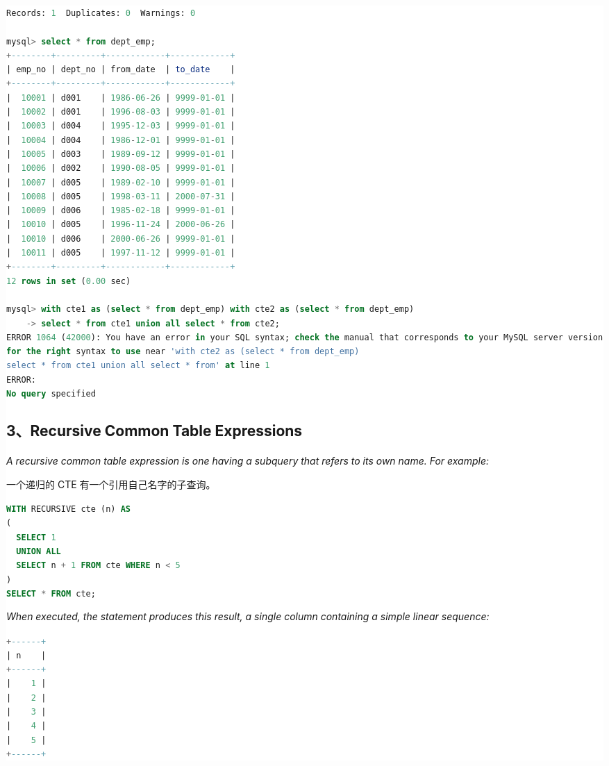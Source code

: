 ```sql
Records: 1  Duplicates: 0  Warnings: 0

mysql> select * from dept_emp;
+--------+---------+------------+------------+
| emp_no | dept_no | from_date  | to_date    |
+--------+---------+------------+------------+
|  10001 | d001    | 1986-06-26 | 9999-01-01 |
|  10002 | d001    | 1996-08-03 | 9999-01-01 |
|  10003 | d004    | 1995-12-03 | 9999-01-01 |
|  10004 | d004    | 1986-12-01 | 9999-01-01 |
|  10005 | d003    | 1989-09-12 | 9999-01-01 |
|  10006 | d002    | 1990-08-05 | 9999-01-01 |
|  10007 | d005    | 1989-02-10 | 9999-01-01 |
|  10008 | d005    | 1998-03-11 | 2000-07-31 |
|  10009 | d006    | 1985-02-18 | 9999-01-01 |
|  10010 | d005    | 1996-11-24 | 2000-06-26 |
|  10010 | d006    | 2000-06-26 | 9999-01-01 |
|  10011 | d005    | 1997-11-12 | 9999-01-01 |
+--------+---------+------------+------------+
12 rows in set (0.00 sec)

mysql> with cte1 as (select * from dept_emp) with cte2 as (select * from dept_emp) 
    -> select * from cte1 union all select * from cte2;
ERROR 1064 (42000): You have an error in your SQL syntax; check the manual that corresponds to your MySQL server version for the right syntax to use near 'with cte2 as (select * from dept_emp)
select * from cte1 union all select * from' at line 1
ERROR: 
No query specified
```

## 3、Recursive Common Table Expressions

*A recursive common table expression is one having a subquery that refers to its own name. For example:*

一个递归的 CTE 有一个引用自己名字的子查询。

```sql
WITH RECURSIVE cte (n) AS
(
  SELECT 1
  UNION ALL
  SELECT n + 1 FROM cte WHERE n < 5
)
SELECT * FROM cte;
```

*When executed, the statement produces this result, a single column containing a simple linear sequence:*

```sql
+------+
| n    |
+------+
|    1 |
|    2 |
|    3 |
|    4 |
|    5 |
+------+
```
